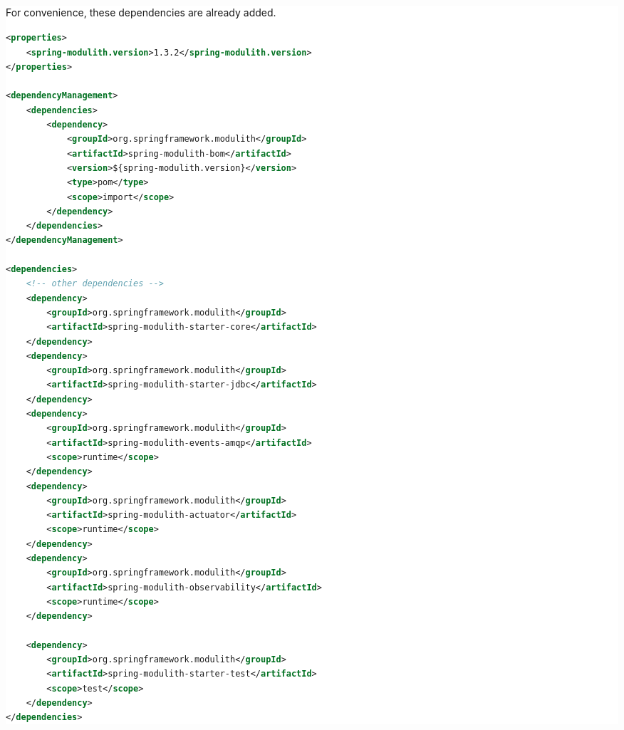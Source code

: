 For convenience, these dependencies are already added.

```xml
<properties>
    <spring-modulith.version>1.3.2</spring-modulith.version>
</properties>

<dependencyManagement>
    <dependencies>
        <dependency>
            <groupId>org.springframework.modulith</groupId>
            <artifactId>spring-modulith-bom</artifactId>
            <version>${spring-modulith.version}</version>
            <type>pom</type>
            <scope>import</scope>
        </dependency>
    </dependencies>
</dependencyManagement>

<dependencies>
    <!-- other dependencies -->
    <dependency>
        <groupId>org.springframework.modulith</groupId>
        <artifactId>spring-modulith-starter-core</artifactId>
    </dependency>
    <dependency>
        <groupId>org.springframework.modulith</groupId>
        <artifactId>spring-modulith-starter-jdbc</artifactId>
    </dependency>
    <dependency>
        <groupId>org.springframework.modulith</groupId>
        <artifactId>spring-modulith-events-amqp</artifactId>
        <scope>runtime</scope>
    </dependency>
    <dependency>
        <groupId>org.springframework.modulith</groupId>
        <artifactId>spring-modulith-actuator</artifactId>
        <scope>runtime</scope>
    </dependency>
    <dependency>
        <groupId>org.springframework.modulith</groupId>
        <artifactId>spring-modulith-observability</artifactId>
        <scope>runtime</scope>
    </dependency>
    
    <dependency>
        <groupId>org.springframework.modulith</groupId>
        <artifactId>spring-modulith-starter-test</artifactId>
        <scope>test</scope>
    </dependency>
</dependencies>
```
